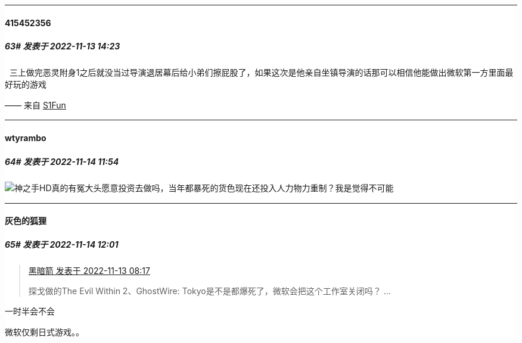 

*****

####  415452356  
##### 63#       发表于 2022-11-13 14:23

  三上做完恶灵附身1之后就没当过导演退居幕后给小弟们擦屁股了，如果这次是他亲自坐镇导演的话那可以相信他能做出微软第一方里面最好玩的游戏

—— 来自 [S1Fun](https://s1fun.koalcat.com)



*****

####  wtyrambo  
##### 64#       发表于 2022-11-14 11:54

<img src="https://static.saraba1st.com/image/smiley/face2017/004.gif" referrerpolicy="no-referrer">神之手HD真的有冤大头愿意投资去做吗，当年都暴死的货色现在还投入人力物力重制？我是觉得不可能

*****

####  灰色的狐狸  
##### 65#       发表于 2022-11-14 12:01

<blockquote><a href="httphttps://bbs.saraba1st.com/2b/forum.php?mod=redirect&amp;goto=findpost&amp;pid=58409556&amp;ptid=2104452" target="_blank">黑暗箭 发表于 2022-11-13 08:17</a>

探戈做的The Evil Within 2、GhostWire: Tokyo是不是都爆死了，微软会把这个工作室关闭吗？ ...</blockquote>
一时半会不会

微软仅剩日式游戏。。

